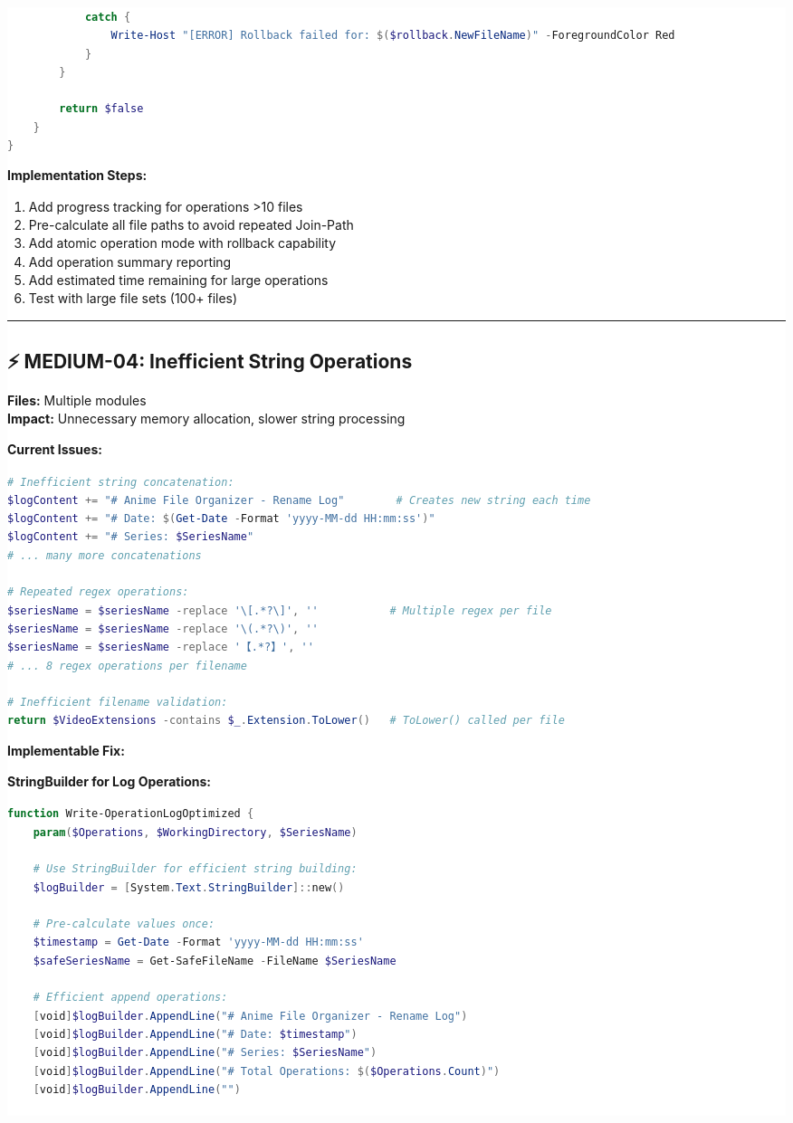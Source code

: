 ```powershell
            catch {
                Write-Host "[ERROR] Rollback failed for: $($rollback.NewFileName)" -ForegroundColor Red
            }
        }
        
        return $false
    }
}
```

**Implementation Steps:**
1. Add progress tracking for operations >10 files
2. Pre-calculate all file paths to avoid repeated Join-Path
3. Add atomic operation mode with rollback capability
4. Add operation summary reporting
5. Add estimated time remaining for large operations
6. Test with large file sets (100+ files)

---

## ⚡ MEDIUM-04: Inefficient String Operations

**Files:** Multiple modules  
**Impact:** Unnecessary memory allocation, slower string processing

**Current Issues:**
```powershell
# Inefficient string concatenation:
$logContent += "# Anime File Organizer - Rename Log"        # Creates new string each time
$logContent += "# Date: $(Get-Date -Format 'yyyy-MM-dd HH:mm:ss')"
$logContent += "# Series: $SeriesName"
# ... many more concatenations

# Repeated regex operations:
$seriesName = $seriesName -replace '\[.*?\]', ''           # Multiple regex per file
$seriesName = $seriesName -replace '\(.*?\)', ''
$seriesName = $seriesName -replace '【.*?】', ''
# ... 8 regex operations per filename

# Inefficient filename validation:
return $VideoExtensions -contains $_.Extension.ToLower()   # ToLower() called per file
```

**Implementable Fix:**

**StringBuilder for Log Operations:**
```powershell
function Write-OperationLogOptimized {
    param($Operations, $WorkingDirectory, $SeriesName)
    
    # Use StringBuilder for efficient string building:
    $logBuilder = [System.Text.StringBuilder]::new()
    
    # Pre-calculate values once:
    $timestamp = Get-Date -Format 'yyyy-MM-dd HH:mm:ss'
    $safeSeriesName = Get-SafeFileName -FileName $SeriesName
    
    # Efficient append operations:
    [void]$logBuilder.AppendLine("# Anime File Organizer - Rename Log")
    [void]$logBuilder.AppendLine("# Date: $timestamp")
    [void]$logBuilder.AppendLine("# Series: $SeriesName")
    [void]$logBuilder.AppendLine("# Total Operations: $($Operations.Count)")
    [void]$logBuilder.AppendLine("")
    
```